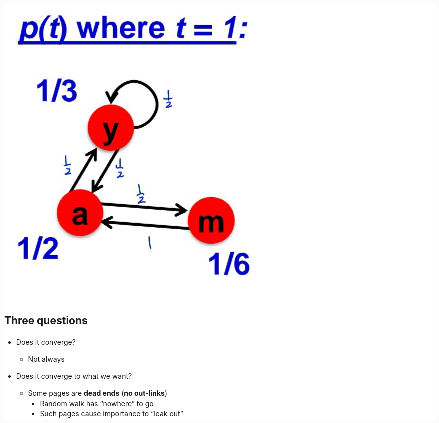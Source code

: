 ![image.png](CS5345%20Big%20Data%20Systems%20for%20Data%20Science%201a172aee799e806594f6d64b96bcbbd4/image%2048.png)

## Three questions

- Does it converge?
    - Not always

- Does it converge to what we want?
    - Some pages are **dead ends** (**no out-links**)
        - Random walk has “nowhere” to go
        - Such pages cause importance to “leak out”
            